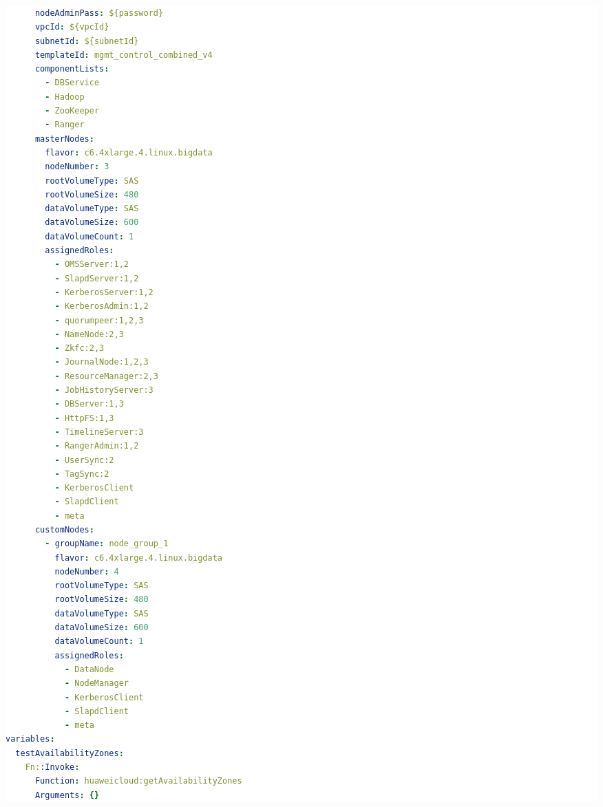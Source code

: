 ```yaml
      nodeAdminPass: ${password}
      vpcId: ${vpcId}
      subnetId: ${subnetId}
      templateId: mgmt_control_combined_v4
      componentLists:
        - DBService
        - Hadoop
        - ZooKeeper
        - Ranger
      masterNodes:
        flavor: c6.4xlarge.4.linux.bigdata
        nodeNumber: 3
        rootVolumeType: SAS
        rootVolumeSize: 480
        dataVolumeType: SAS
        dataVolumeSize: 600
        dataVolumeCount: 1
        assignedRoles:
          - OMSServer:1,2
          - SlapdServer:1,2
          - KerberosServer:1,2
          - KerberosAdmin:1,2
          - quorumpeer:1,2,3
          - NameNode:2,3
          - Zkfc:2,3
          - JournalNode:1,2,3
          - ResourceManager:2,3
          - JobHistoryServer:3
          - DBServer:1,3
          - HttpFS:1,3
          - TimelineServer:3
          - RangerAdmin:1,2
          - UserSync:2
          - TagSync:2
          - KerberosClient
          - SlapdClient
          - meta
      customNodes:
        - groupName: node_group_1
          flavor: c6.4xlarge.4.linux.bigdata
          nodeNumber: 4
          rootVolumeType: SAS
          rootVolumeSize: 480
          dataVolumeType: SAS
          dataVolumeSize: 600
          dataVolumeCount: 1
          assignedRoles:
            - DataNode
            - NodeManager
            - KerberosClient
            - SlapdClient
            - meta
variables:
  testAvailabilityZones:
    Fn::Invoke:
      Function: huaweicloud:getAvailabilityZones
      Arguments: {}
```
